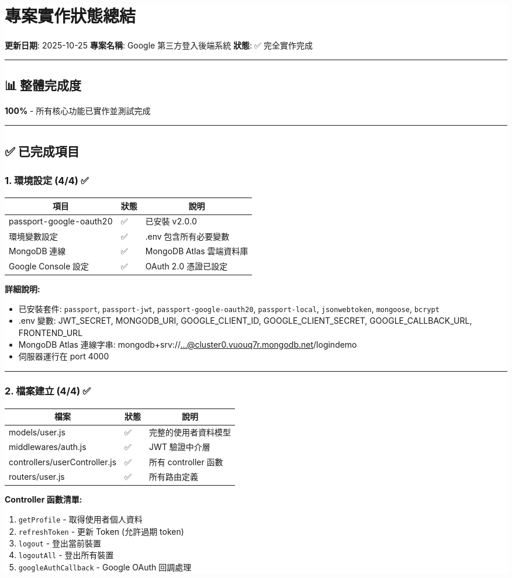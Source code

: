 # 專案實作狀態總結

**更新日期**: 2025-10-25
**專案名稱**: Google 第三方登入後端系統
**狀態**: ✅ 完全實作完成

---

## 📊 整體完成度

**100%** - 所有核心功能已實作並測試完成

---

## ✅ 已完成項目

### 1. 環境設定 (4/4) ✅

| 項目 | 狀態 | 說明 |
|------|------|------|
| passport-google-oauth20 | ✅ | 已安裝 v2.0.0 |
| 環境變數設定 | ✅ | .env 包含所有必要變數 |
| MongoDB 連線 | ✅ | MongoDB Atlas 雲端資料庫 |
| Google Console 設定 | ✅ | OAuth 2.0 憑證已設定 |

**詳細說明:**
- 已安裝套件: `passport`, `passport-jwt`, `passport-google-oauth20`, `passport-local`, `jsonwebtoken`, `mongoose`, `bcrypt`
- .env 變數: JWT_SECRET, MONGODB_URI, GOOGLE_CLIENT_ID, GOOGLE_CLIENT_SECRET, GOOGLE_CALLBACK_URL, FRONTEND_URL
- MongoDB Atlas 連線字串: mongodb+srv://...@cluster0.vuouq7r.mongodb.net/logindemo
- 伺服器運行在 port 4000

---

### 2. 檔案建立 (4/4) ✅

| 檔案 | 狀態 | 說明 |
|------|------|------|
| models/user.js | ✅ | 完整的使用者資料模型 |
| middlewares/auth.js | ✅ | JWT 驗證中介層 |
| controllers/userController.js | ✅ | 所有 controller 函數 |
| routers/user.js | ✅ | 所有路由定義 |

**Controller 函數清單:**
1. `getProfile` - 取得使用者個人資料
2. `refreshToken` - 更新 Token (允許過期 token)
3. `logout` - 登出當前裝置
4. `logoutAll` - 登出所有裝置
5. `googleAuthCallback` - Google OAuth 回調處理
